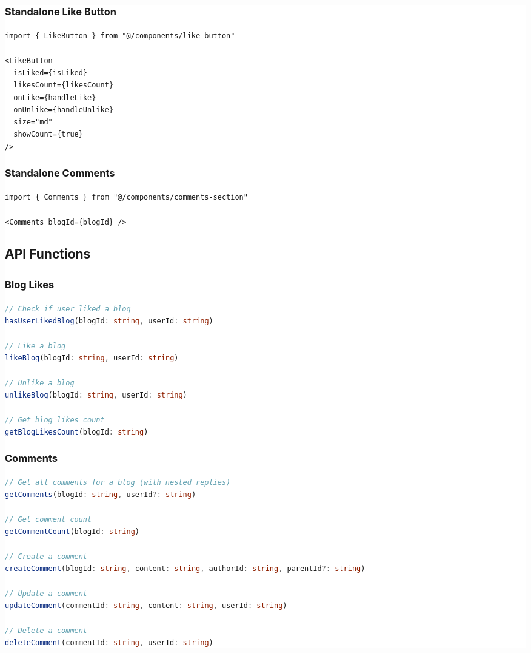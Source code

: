### Standalone Like Button

```tsx
import { LikeButton } from "@/components/like-button"

<LikeButton
  isLiked={isLiked}
  likesCount={likesCount}
  onLike={handleLike}
  onUnlike={handleUnlike}
  size="md"
  showCount={true}
/>
```

### Standalone Comments

```tsx
import { Comments } from "@/components/comments-section"

<Comments blogId={blogId} />
```

## API Functions

### Blog Likes

```typescript
// Check if user liked a blog
hasUserLikedBlog(blogId: string, userId: string)

// Like a blog
likeBlog(blogId: string, userId: string)

// Unlike a blog
unlikeBlog(blogId: string, userId: string)

// Get blog likes count
getBlogLikesCount(blogId: string)
```

### Comments

```typescript
// Get all comments for a blog (with nested replies)
getComments(blogId: string, userId?: string)

// Get comment count
getCommentCount(blogId: string)

// Create a comment
createComment(blogId: string, content: string, authorId: string, parentId?: string)

// Update a comment
updateComment(commentId: string, content: string, userId: string)

// Delete a comment
deleteComment(commentId: string, userId: string)
```
